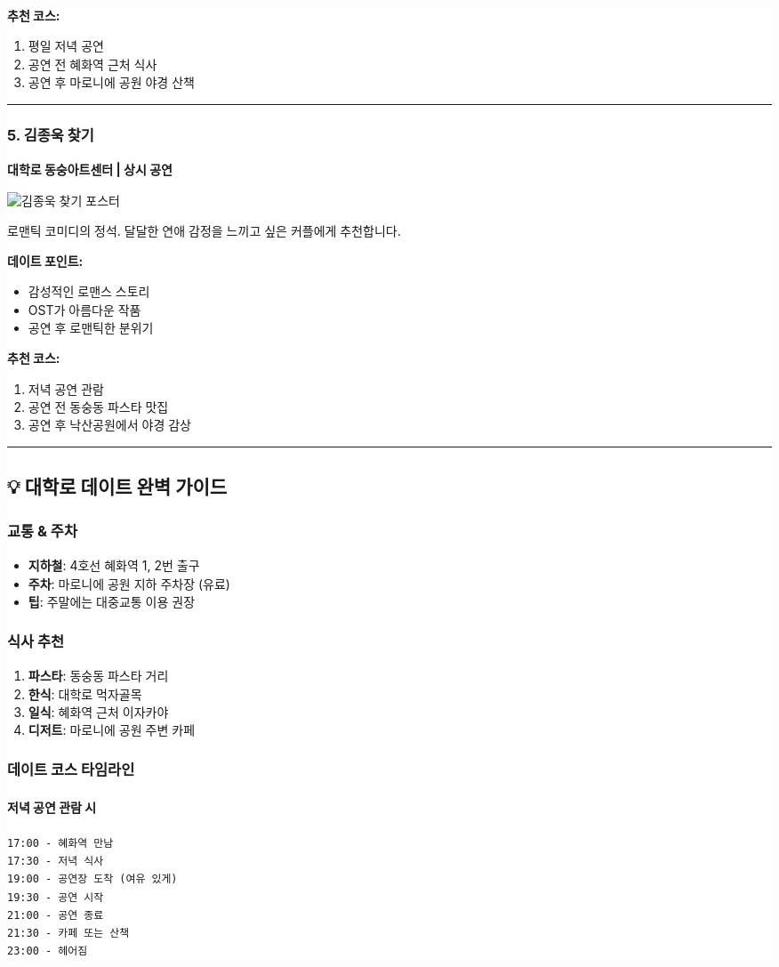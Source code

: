 **추천 코스:**
1. 평일 저녁 공연
2. 공연 전 혜화역 근처 식사
3. 공연 후 마로니에 공원 야경 산책

---

### 5. 김종욱 찾기
**대학로 동숭아트센터 | 상시 공연**

![김종욱 찾기 포스터](images/posts/finding-kim-jong-wook.jpg)

로맨틱 코미디의 정석. 달달한 연애 감정을 느끼고 싶은 커플에게 추천합니다.

**데이트 포인트:**
- 감성적인 로맨스 스토리
- OST가 아름다운 작품
- 공연 후 로맨틱한 분위기

**추천 코스:**
1. 저녁 공연 관람
2. 공연 전 동숭동 파스타 맛집
3. 공연 후 낙산공원에서 야경 감상

---

## 💡 대학로 데이트 완벽 가이드

### 교통 & 주차
- **지하철**: 4호선 혜화역 1, 2번 출구
- **주차**: 마로니에 공원 지하 주차장 (유료)
- **팁**: 주말에는 대중교통 이용 권장

### 식사 추천
1. **파스타**: 동숭동 파스타 거리
2. **한식**: 대학로 먹자골목
3. **일식**: 혜화역 근처 이자카야
4. **디저트**: 마로니에 공원 주변 카페

### 데이트 코스 타임라인

#### 저녁 공연 관람 시
```
17:00 - 혜화역 만남
17:30 - 저녁 식사
19:00 - 공연장 도착 (여유 있게)
19:30 - 공연 시작
21:00 - 공연 종료
21:30 - 카페 또는 산책
23:00 - 헤어짐
```
